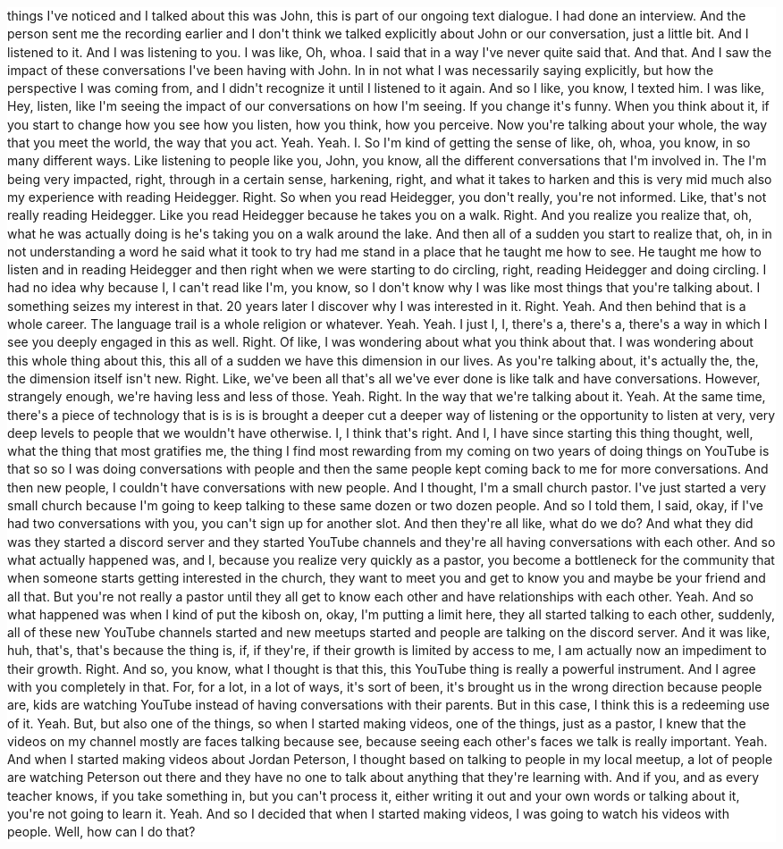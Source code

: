 things I've noticed and I talked about this was John, this is part of our ongoing text dialogue. I had done an interview. And the person sent me the recording earlier and I don't think we talked explicitly about John or our conversation, just a little bit. And I listened to it. And I was listening to you. I was like, Oh, whoa. I said that in a way I've never quite said that. And that. And I saw the impact of these conversations I've been having with John. In in not what I was necessarily saying explicitly, but how the perspective I was coming from, and I didn't recognize it until I listened to it again. And so I like, you know, I texted him. I was like, Hey, listen, like I'm seeing the impact of our conversations on how I'm seeing. If you change it's funny. When you think about it, if you start to change how you see how you listen, how you think, how you perceive. Now you're talking about your whole, the way that you meet the world, the way that you act. Yeah. Yeah. I. So I'm kind of getting the sense of like, oh, whoa, you know, in so many different ways. Like listening to people like you, John, you know, all the different conversations that I'm involved in. The I'm being very impacted, right, through in a certain sense, harkening, right, and what it takes to harken and this is very mid much also my experience with reading Heidegger. Right. So when you read Heidegger, you don't really, you're not informed. Like, that's not really reading Heidegger. Like you read Heidegger because he takes you on a walk. Right. And you realize you realize that, oh, what he was actually doing is he's taking you on a walk around the lake. And then all of a sudden you start to realize that, oh, in in not understanding a word he said what it took to try had me stand in a place that he taught me how to see. He taught me how to listen and in reading Heidegger and then right when we were starting to do circling, right, reading Heidegger and doing circling. I had no idea why because I, I can't read like I'm, you know, so I don't know why I was like most things that you're talking about. I something seizes my interest in that. 20 years later I discover why I was interested in it. Right. Yeah. And then behind that is a whole career. The language trail is a whole religion or whatever. Yeah. Yeah. I just I, I, there's a, there's a, there's a way in which I see you deeply engaged in this as well. Right. Of like, I was wondering about what you think about that. I was wondering about this whole thing about this, this all of a sudden we have this dimension in our lives. As you're talking about, it's actually the, the, the dimension itself isn't new. Right. Like, we've been all that's all we've ever done is like talk and have conversations. However, strangely enough, we're having less and less of those. Yeah. Right. In the way that we're talking about it. Yeah. At the same time, there's a piece of technology that is is is is brought a deeper cut a deeper way of listening or the opportunity to listen at very, very deep levels to people that we wouldn't have otherwise. I, I think that's right. And I, I have since starting this thing thought, well, what the thing that most gratifies me, the thing I find most rewarding from my coming on two years of doing things on YouTube is that so so I was doing conversations with people and then the same people kept coming back to me for more conversations. And then new people, I couldn't have conversations with new people. And I thought, I'm a small church pastor. I've just started a very small church because I'm going to keep talking to these same dozen or two dozen people. And so I told them, I said, okay, if I've had two conversations with you, you can't sign up for another slot. And then they're all like, what do we do? And what they did was they started a discord server and they started YouTube channels and they're all having conversations with each other. And so what actually happened was, and I, because you realize very quickly as a pastor, you become a bottleneck for the community that when someone starts getting interested in the church, they want to meet you and get to know you and maybe be your friend and all that. But you're not really a pastor until they all get to know each other and have relationships with each other. Yeah. And so what happened was when I kind of put the kibosh on, okay, I'm putting a limit here, they all started talking to each other, suddenly, all of these new YouTube channels started and new meetups started and people are talking on the discord server. And it was like, huh, that's, that's because the thing is, if, if they're, if their growth is limited by access to me, I am actually now an impediment to their growth. Right. And so, you know, what I thought is that this, this YouTube thing is really a powerful instrument. And I agree with you completely in that. For, for a lot, in a lot of ways, it's sort of been, it's brought us in the wrong direction because people are, kids are watching YouTube instead of having conversations with their parents. But in this case, I think this is a redeeming use of it. Yeah. But, but also one of the things, so when I started making videos, one of the things, just as a pastor, I knew that the videos on my channel mostly are faces talking because see, because seeing each other's faces we talk is really important. Yeah. And when I started making videos about Jordan Peterson, I thought based on talking to people in my local meetup, a lot of people are watching Peterson out there and they have no one to talk about anything that they're learning with. And if you, and as every teacher knows, if you take something in, but you can't process it, either writing it out and your own words or talking about it, you're not going to learn it. Yeah. And so I decided that when I started making videos, I was going to watch his videos with people. Well, how can I do that?
